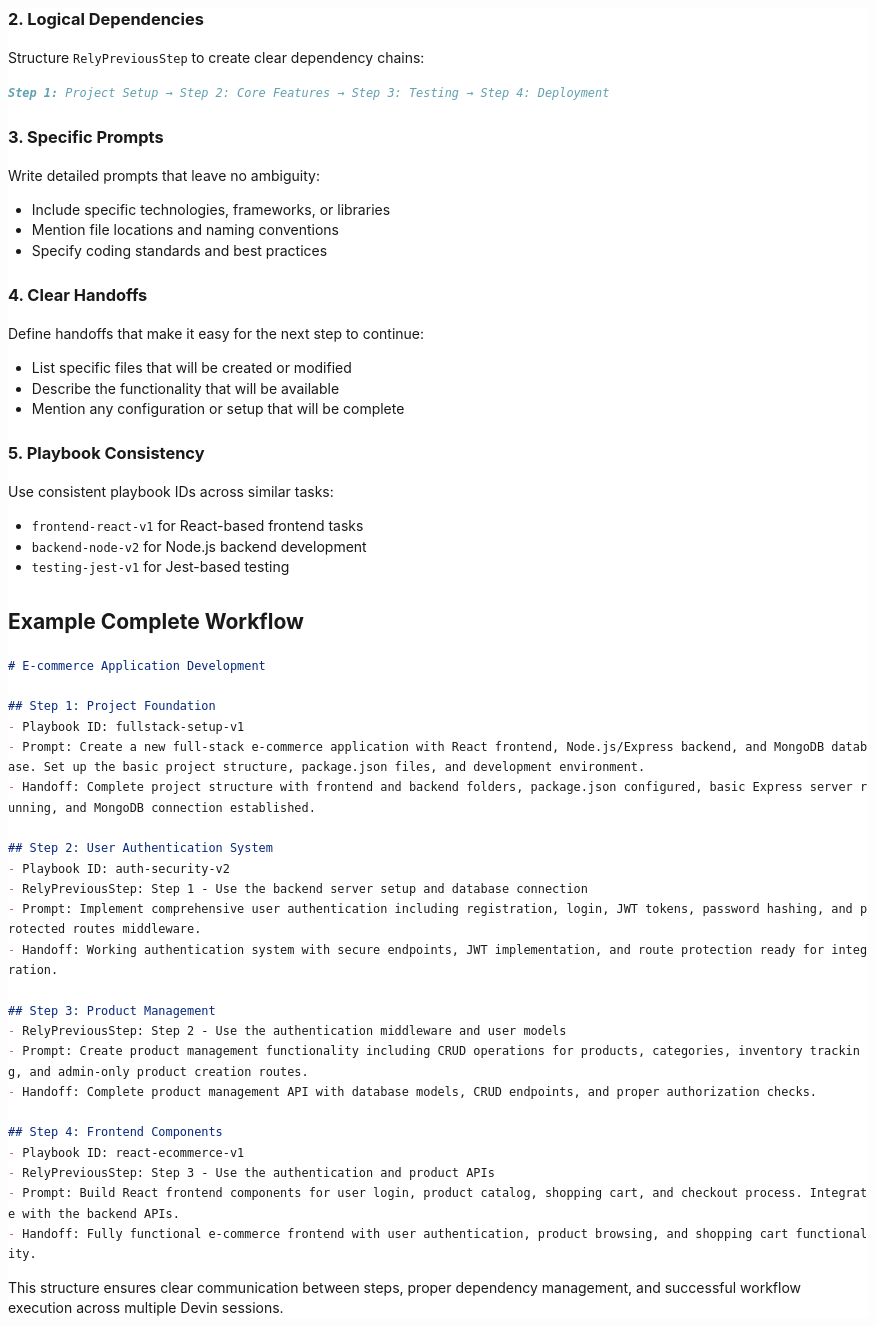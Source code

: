 ### 2. Logical Dependencies
Structure `RelyPreviousStep` to create clear dependency chains:
```markdown
Step 1: Project Setup → Step 2: Core Features → Step 3: Testing → Step 4: Deployment
```

### 3. Specific Prompts
Write detailed prompts that leave no ambiguity:
- Include specific technologies, frameworks, or libraries
- Mention file locations and naming conventions
- Specify coding standards and best practices

### 4. Clear Handoffs
Define handoffs that make it easy for the next step to continue:
- List specific files that will be created or modified
- Describe the functionality that will be available
- Mention any configuration or setup that will be complete

### 5. Playbook Consistency
Use consistent playbook IDs across similar tasks:
- `frontend-react-v1` for React-based frontend tasks
- `backend-node-v2` for Node.js backend development
- `testing-jest-v1` for Jest-based testing

## Example Complete Workflow

```markdown
# E-commerce Application Development

## Step 1: Project Foundation
- Playbook ID: fullstack-setup-v1
- Prompt: Create a new full-stack e-commerce application with React frontend, Node.js/Express backend, and MongoDB database. Set up the basic project structure, package.json files, and development environment.
- Handoff: Complete project structure with frontend and backend folders, package.json configured, basic Express server running, and MongoDB connection established.

## Step 2: User Authentication System
- Playbook ID: auth-security-v2
- RelyPreviousStep: Step 1 - Use the backend server setup and database connection
- Prompt: Implement comprehensive user authentication including registration, login, JWT tokens, password hashing, and protected routes middleware.
- Handoff: Working authentication system with secure endpoints, JWT implementation, and route protection ready for integration.

## Step 3: Product Management
- RelyPreviousStep: Step 2 - Use the authentication middleware and user models
- Prompt: Create product management functionality including CRUD operations for products, categories, inventory tracking, and admin-only product creation routes.
- Handoff: Complete product management API with database models, CRUD endpoints, and proper authorization checks.

## Step 4: Frontend Components
- Playbook ID: react-ecommerce-v1
- RelyPreviousStep: Step 3 - Use the authentication and product APIs
- Prompt: Build React frontend components for user login, product catalog, shopping cart, and checkout process. Integrate with the backend APIs.
- Handoff: Fully functional e-commerce frontend with user authentication, product browsing, and shopping cart functionality.
```

This structure ensures clear communication between steps, proper dependency management, and successful workflow execution across multiple Devin sessions.